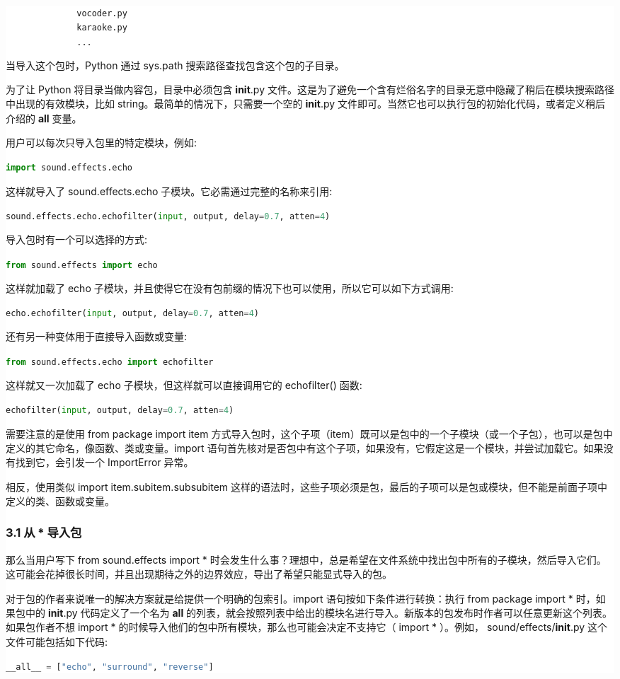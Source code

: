 ```Python
              vocoder.py
              karaoke.py
              ...
```

当导入这个包时，Python 通过 sys.path 搜索路径查找包含这个包的子目录。

为了让 Python 将目录当做内容包，目录中必须包含 __init__.py 文件。这是为了避免一个含有烂俗名字的目录无意中隐藏了稍后在模块搜索路径中出现的有效模块，比如 string。最简单的情况下，只需要一个空的 __init__.py 文件即可。当然它也可以执行包的初始化代码，或者定义稍后介绍的 __all__ 变量。

用户可以每次只导入包里的特定模块，例如:

```Python
import sound.effects.echo
```

这样就导入了 sound.effects.echo 子模块。它必需通过完整的名称来引用:

```Python
sound.effects.echo.echofilter(input, output, delay=0.7, atten=4)
```

导入包时有一个可以选择的方式:

```Python
from sound.effects import echo
```

这样就加载了 echo 子模块，并且使得它在没有包前缀的情况下也可以使用，所以它可以如下方式调用:

```Python
echo.echofilter(input, output, delay=0.7, atten=4)
```

还有另一种变体用于直接导入函数或变量:

```Python
from sound.effects.echo import echofilter
```
这样就又一次加载了 echo 子模块，但这样就可以直接调用它的 echofilter() 函数:

```Python
echofilter(input, output, delay=0.7, atten=4)
```

需要注意的是使用 from package import item 方式导入包时，这个子项（item）既可以是包中的一个子模块（或一个子包），也可以是包中定义的其它命名，像函数、类或变量。import 语句首先核对是否包中有这个子项，如果没有，它假定这是一个模块，并尝试加载它。如果没有找到它，会引发一个 ImportError 异常。

相反，使用类似 import item.subitem.subsubitem 这样的语法时，这些子项必须是包，最后的子项可以是包或模块，但不能是前面子项中定义的类、函数或变量。

### 3.1 从 * 导入包 ###

那么当用户写下 from sound.effects import * 时会发生什么事？理想中，总是希望在文件系统中找出包中所有的子模块，然后导入它们。这可能会花掉很长时间，并且出现期待之外的边界效应，导出了希望只能显式导入的包。

对于包的作者来说唯一的解决方案就是给提供一个明确的包索引。import 语句按如下条件进行转换：执行 from package import * 时，如果包中的 __init__.py 代码定义了一个名为 __all__ 的列表，就会按照列表中给出的模块名进行导入。新版本的包发布时作者可以任意更新这个列表。如果包作者不想 import * 的时候导入他们的包中所有模块，那么也可能会决定不支持它（ import * ）。例如， sound/effects/__init__.py 这个文件可能包括如下代码:


```Python
__all__ = ["echo", "surround", "reverse"]
```
